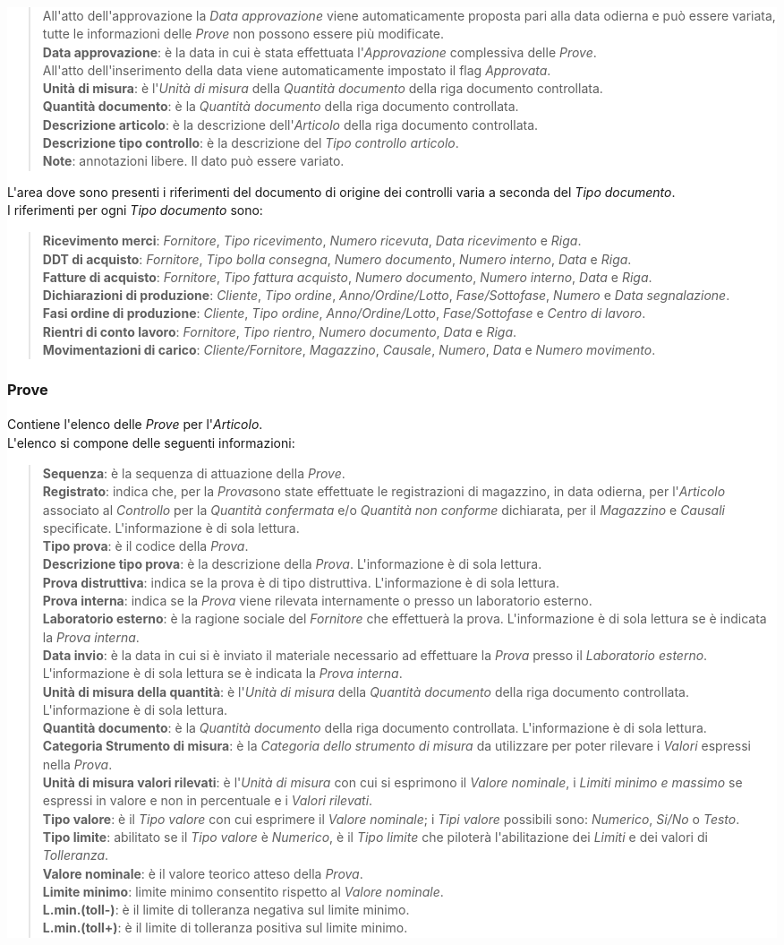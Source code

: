 > All'atto dell'approvazione la *Data approvazione* viene automaticamente proposta pari alla data odierna e può essere variata, tutte le informazioni delle *Prove* non possono essere più modificate.   
> **Data approvazione**: è la data in cui è stata effettuata l'*Approvazione* complessiva delle *Prove*.   
> All'atto dell'inserimento della data viene automaticamente impostato il flag *Approvata*.   
> **Unità di misura**: è l'*Unità di misura* della *Quantità documento* della riga documento controllata.   
> **Quantità documento**: è la *Quantità documento* della riga documento controllata.   
> **Descrizione articolo**: è la descrizione dell'*Articolo* della riga documento controllata.   
> **Descrizione tipo controllo**: è la descrizione del *Tipo controllo articolo*.   
> **Note**: annotazioni libere. Il dato può essere variato.   

L'area dove sono presenti i riferimenti del documento di origine dei controlli varia a seconda del *Tipo documento*.   
I riferimenti per ogni *Tipo documento* sono:   
> **Ricevimento merci**: *Fornitore*, *Tipo ricevimento*, *Numero ricevuta*, *Data ricevimento* e *Riga*.   
> **DDT di acquisto**: *Fornitore*, *Tipo bolla consegna*, *Numero documento*, *Numero interno*, *Data* e *Riga*.   
> **Fatture di acquisto**: *Fornitore*, *Tipo fattura acquisto*, *Numero documento*, *Numero interno*, *Data* e *Riga*.   
> **Dichiarazioni di produzione**: *Cliente*, *Tipo ordine*, *Anno/Ordine/Lotto*, *Fase/Sottofase*, *Numero* e *Data segnalazione*.   
> **Fasi ordine di produzione**: *Cliente*, *Tipo ordine*, *Anno/Ordine/Lotto*, *Fase/Sottofase* e *Centro di lavoro*.   
> **Rientri di conto lavoro**: *Fornitore*, *Tipo rientro*, *Numero documento*, *Data* e *Riga*.   
> **Movimentazioni di carico**: *Cliente/Fornitore*, *Magazzino*, *Causale*, *Numero*, *Data* e *Numero movimento*.   


### Prove
Contiene l'elenco delle *Prove* per l'*Articolo*.   
L'elenco si compone delle seguenti informazioni:   
> **Sequenza**: è la sequenza di attuazione della *Prove*.   
> **Registrato**: indica che, per la *Prova*sono state effettuate le registrazioni di magazzino, in data odierna, per l'*Articolo* associato al *Controllo* per la *Quantità confermata* e/o *Quantità non conforme* dichiarata, per il *Magazzino* e *Causali* specificate. L'informazione è di sola lettura.   
> **Tipo prova**: è il codice della *Prova*.   
> **Descrizione tipo prova**:  è la descrizione della *Prova*. L'informazione è di sola lettura.   
> **Prova distruttiva**: indica se la prova è di tipo distruttiva. L'informazione è di sola lettura.   
> **Prova interna**: indica se la *Prova* viene rilevata internamente o presso un laboratorio esterno.   
> **Laboratorio esterno**: è la ragione sociale del *Fornitore* che effettuerà la prova. L'informazione è di sola lettura se è indicata la *Prova interna*.   
> **Data invio**: è la data in cui si è inviato il materiale necessario ad effettuare la *Prova* presso il *Laboratorio esterno*. L'informazione è di sola lettura se è indicata la *Prova interna*.   
> **Unità di misura della quantità**: è l'*Unità di misura* della *Quantità documento* della riga documento controllata. L'informazione è di sola lettura.   
> **Quantità documento**: è la *Quantità documento* della riga documento controllata. L'informazione è di sola lettura.   
> **Categoria Strumento di misura**: è la *Categoria dello strumento di misura* da utilizzare per poter rilevare i *Valori* espressi nella *Prova*.   
> **Unità di misura valori rilevati**: è l'*Unità di misura* con cui si esprimono il *Valore nominale*, i *Limiti minimo e massimo* se espressi in valore e non in percentuale e i *Valori rilevati*.   
> **Tipo valore**: è il *Tipo valore* con cui esprimere il *Valore nominale*; i *Tipi valore* possibili sono: *Numerico*, *Si/No* o *Testo*.   
> **Tipo limite**: abilitato se il *Tipo valore* è *Numerico*, è il *Tipo limite* che piloterà l'abilitazione dei *Limiti* e dei valori di *Tolleranza*.   
> **Valore nominale**: è il valore teorico atteso della *Prova*.   
> **Limite minimo**: limite minimo consentito rispetto al *Valore nominale*.   
> **L.min.(toll-)**: è il limite di tolleranza negativa sul limite minimo.   
> **L.min.(toll+)**: è il limite di tolleranza positiva sul limite minimo.   